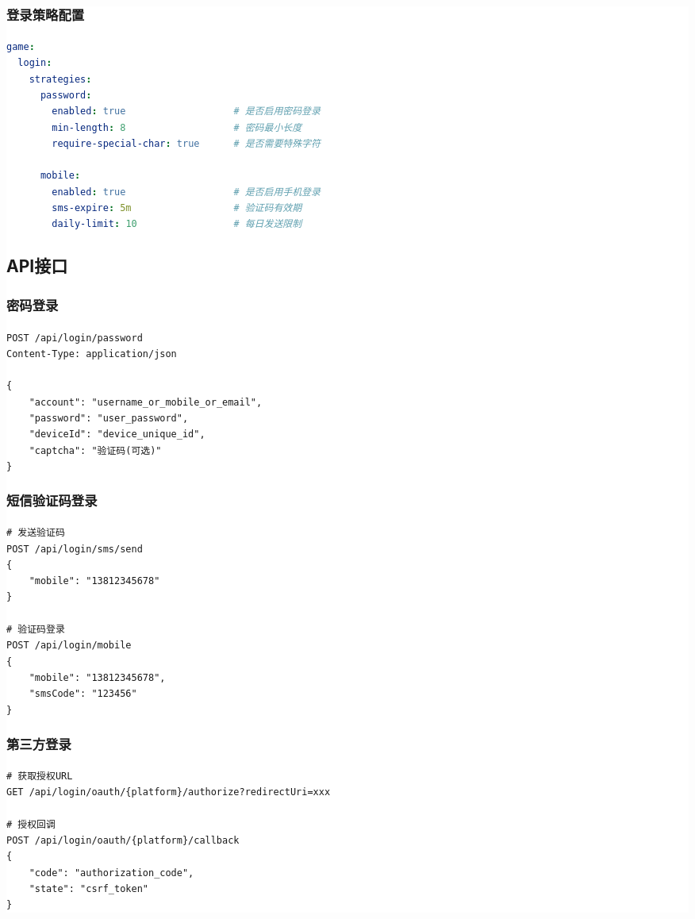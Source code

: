 ### 登录策略配置
```yaml
game:
  login:
    strategies:
      password:
        enabled: true                   # 是否启用密码登录
        min-length: 8                   # 密码最小长度
        require-special-char: true      # 是否需要特殊字符
      
      mobile:
        enabled: true                   # 是否启用手机登录
        sms-expire: 5m                  # 验证码有效期
        daily-limit: 10                 # 每日发送限制
```

## API接口

### 密码登录
```http
POST /api/login/password
Content-Type: application/json

{
    "account": "username_or_mobile_or_email",
    "password": "user_password",
    "deviceId": "device_unique_id",
    "captcha": "验证码(可选)"
}
```

### 短信验证码登录
```http
# 发送验证码
POST /api/login/sms/send
{
    "mobile": "13812345678"
}

# 验证码登录
POST /api/login/mobile
{
    "mobile": "13812345678",
    "smsCode": "123456"
}
```

### 第三方登录
```http
# 获取授权URL
GET /api/login/oauth/{platform}/authorize?redirectUri=xxx

# 授权回调
POST /api/login/oauth/{platform}/callback
{
    "code": "authorization_code",
    "state": "csrf_token"
}
```
